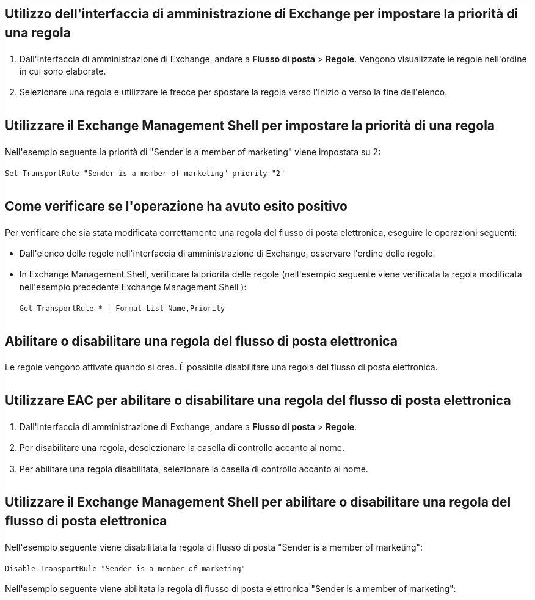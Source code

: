 ## Utilizzo dell'interfaccia di amministrazione di Exchange per impostare la priorità di una regola

1.  Dall'interfaccia di amministrazione di Exchange, andare a **Flusso di posta** \> **Regole**. Vengono visualizzate le regole nell'ordine in cui sono elaborate.

2.  Selezionare una regola e utilizzare le frecce per spostare la regola verso l'inizio o verso la fine dell'elenco.

## Utilizzare il Exchange Management Shell per impostare la priorità di una regola

Nell'esempio seguente la priorità di "Sender is a member of marketing" viene impostata su 2:

    Set-TransportRule "Sender is a member of marketing" priority "2"

## Come verificare se l'operazione ha avuto esito positivo

Per verificare che sia stata modificata correttamente una regola del flusso di posta elettronica, eseguire le operazioni seguenti:

  - Dall'elenco delle regole nell'interfaccia di amministrazione di Exchange, osservare l'ordine delle regole.

  - In Exchange Management Shell, verificare la priorità delle regole (nell'esempio seguente viene verificata la regola modificata nell'esempio precedente Exchange Management Shell ):
    
        Get-TransportRule * | Format-List Name,Priority

## Abilitare o disabilitare una regola del flusso di posta elettronica

Le regole vengono attivate quando si crea. È possibile disabilitare una regola del flusso di posta elettronica.

## Utilizzare EAC per abilitare o disabilitare una regola del flusso di posta elettronica

1.  Dall'interfaccia di amministrazione di Exchange, andare a **Flusso di posta** \> **Regole**.

2.  Per disabilitare una regola, deselezionare la casella di controllo accanto al nome.

3.  Per abilitare una regola disabilitata, selezionare la casella di controllo accanto al nome.

## Utilizzare il Exchange Management Shell per abilitare o disabilitare una regola del flusso di posta elettronica

Nell'esempio seguente viene disabilitata la regola di flusso di posta "Sender is a member of marketing":

    Disable-TransportRule "Sender is a member of marketing"

Nell'esempio seguente viene abilitata la regola di flusso di posta elettronica "Sender is a member of marketing":
